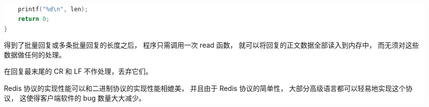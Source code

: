 ```c
    printf("%d\n", len);
    return 0;
}

```
得到了批量回复或多条批量回复的长度之后， 程序只需调用一次 read 函数， 就可以将回复的正文数据全部读入到内存中， 而无须对这些数据做任何的处理。

在回复最末尾的 CR 和 LF 不作处理，丢弃它们。

Redis 协议的实现性能可以和二进制协议的实现性能相媲美， 并且由于 Redis 协议的简单性， 
大部分高级语言都可以轻易地实现这个协议， 这使得客户端软件的 bug 数量大大减少。




